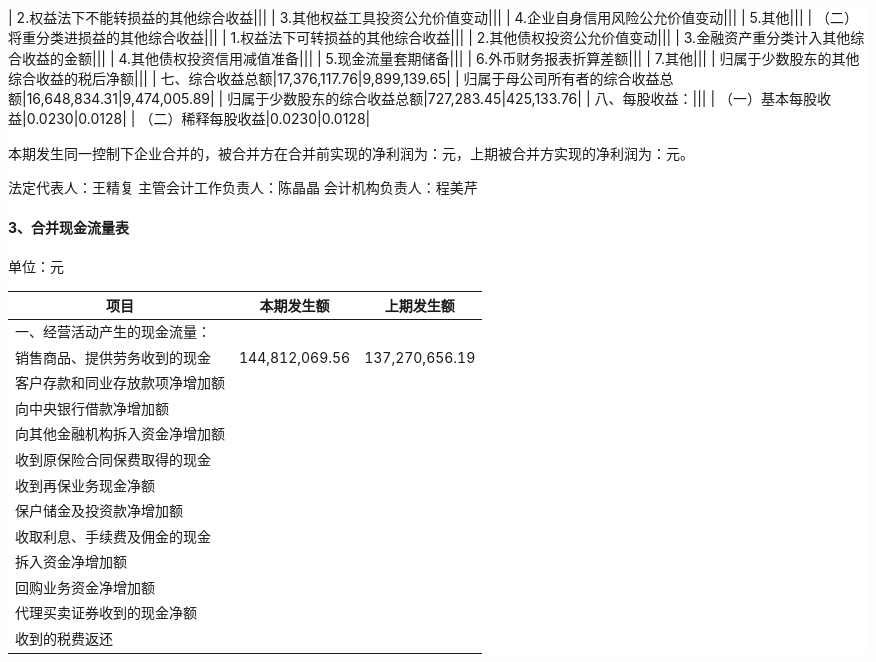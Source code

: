 | 2.权益法下不能转损益的其他综合收益|||
| 3.其他权益工具投资公允价值变动|||
| 4.企业自身信用风险公允价值变动|||
| 5.其他|||
| （二）将重分类进损益的其他综合收益|||
| 1.权益法下可转损益的其他综合收益|||
| 2.其他债权投资公允价值变动|||
| 3.金融资产重分类计入其他综合收益的金额|||
| 4.其他债权投资信用减值准备|||
| 5.现金流量套期储备|||
| 6.外币财务报表折算差额|||
| 7.其他|||
| 归属于少数股东的其他综合收益的税后净额|||
| 七、综合收益总额|17,376,117.76|9,899,139.65|
| 归属于母公司所有者的综合收益总额|16,648,834.31|9,474,005.89|
| 归属于少数股东的综合收益总额|727,283.45|425,133.76|
| 八、每股收益：|||
| （一）基本每股收益|0.0230|0.0128|
| （二）稀释每股收益|0.0230|0.0128|  

本期发生同一控制下企业合并的，被合并方在合并前实现的净利润为：元，上期被合并方实现的净利润为：元。  

法定代表人：王精复 主管会计工作负责人：陈晶晶 会计机构负责人：程美芹  

#### 3、合并现金流量表  

单位：元  

| 项目|本期发生额|上期发生额|
| ---|---|---|
| 一、经营活动产生的现金流量：|||
| 销售商品、提供劳务收到的现金|144,812,069.56|137,270,656.19|
| 客户存款和同业存放款项净增加额|||
| 向中央银行借款净增加额|||
| 向其他金融机构拆入资金净增加额|||
| 收到原保险合同保费取得的现金|||
| 收到再保业务现金净额|||
| 保户储金及投资款净增加额|||
| 收取利息、手续费及佣金的现金|||
| 拆入资金净增加额|||
| 回购业务资金净增加额|||
| 代理买卖证券收到的现金净额|||
| 收到的税费返还|||